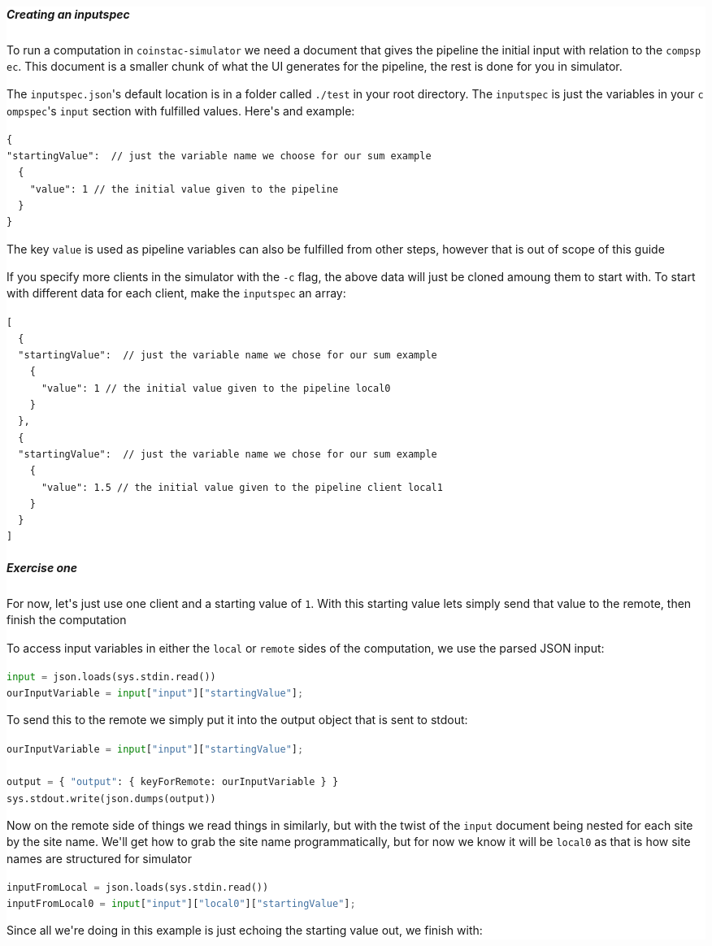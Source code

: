 ##### Creating an inputspec
To run a computation in `coinstac-simulator` we need a document that gives the pipeline the initial input with relation to the `compspec`. This document is a smaller chunk of what the UI generates for the pipeline, the rest is done for you in simulator.

The `inputspec.json`'s default location is in a folder called `./test` in your root directory. The `inputspec` is just the variables in your `compspec`'s `input` section with fulfilled values. Here's and example:

```
{
"startingValue":  // just the variable name we choose for our sum example
  {
    "value": 1 // the initial value given to the pipeline
  }
}
```
The key `value` is used as pipeline variables can also be fulfilled from other steps, however that is out of scope of this guide

If you specify more clients in the simulator with the `-c` flag, the above data will just be cloned amoung them to start with. To start with different data for each client, make the `inputspec` an array:
```
[
  {
  "startingValue":  // just the variable name we chose for our sum example
    {
      "value": 1 // the initial value given to the pipeline local0
    }
  },
  {
  "startingValue":  // just the variable name we chose for our sum example
    {
      "value": 1.5 // the initial value given to the pipeline client local1
    }
  }
]
```

##### Exercise one
For now, let's just use one client and a starting value of `1`. With this starting value lets simply send that value to the remote, then finish the computation

To access input variables in either the `local` or `remote` sides of the computation, we use the parsed JSON input:
```python
input = json.loads(sys.stdin.read())
ourInputVariable = input["input"]["startingValue"];
```
To send this to the remote we simply put it into the output object that is sent to stdout:
```python
ourInputVariable = input["input"]["startingValue"];

output = { "output": { keyForRemote: ourInputVariable } }
sys.stdout.write(json.dumps(output))
```
Now on the remote side of things we read things in similarly, but with the twist of the `input` document being nested for each site by the site name. We'll get how to grab the site name programmatically, but for now we know it will be `local0` as that is how site names are structured for simulator
```python
inputFromLocal = json.loads(sys.stdin.read())
inputFromLocal0 = input["input"]["local0"]["startingValue"];
```
Since all we're doing in this example is just echoing the starting value out, we finish with:
